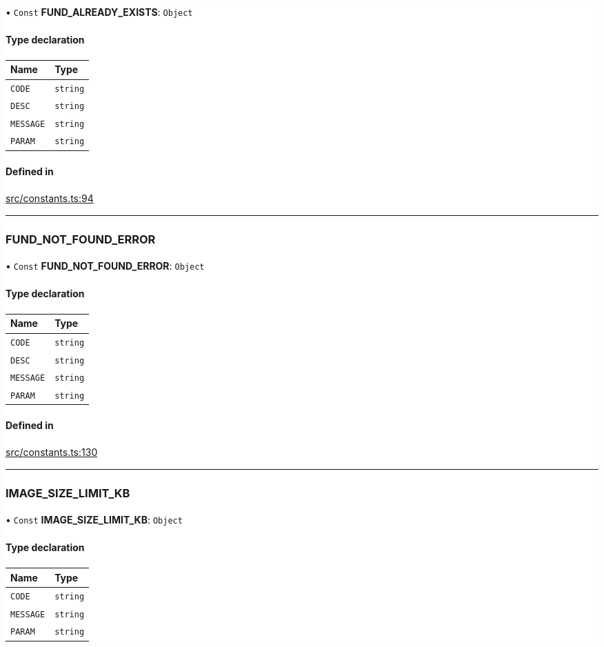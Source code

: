 • `Const` **FUND\_ALREADY\_EXISTS**: `Object`

#### Type declaration

| Name | Type |
| :------ | :------ |
| `CODE` | `string` |
| `DESC` | `string` |
| `MESSAGE` | `string` |
| `PARAM` | `string` |

#### Defined in

[src/constants.ts:94](https://github.com/PalisadoesFoundation/talawa-api/blob/65069df/src/constants.ts#L94)

___

### FUND\_NOT\_FOUND\_ERROR

• `Const` **FUND\_NOT\_FOUND\_ERROR**: `Object`

#### Type declaration

| Name | Type |
| :------ | :------ |
| `CODE` | `string` |
| `DESC` | `string` |
| `MESSAGE` | `string` |
| `PARAM` | `string` |

#### Defined in

[src/constants.ts:130](https://github.com/PalisadoesFoundation/talawa-api/blob/65069df/src/constants.ts#L130)

___

### IMAGE\_SIZE\_LIMIT\_KB

• `Const` **IMAGE\_SIZE\_LIMIT\_KB**: `Object`

#### Type declaration

| Name | Type |
| :------ | :------ |
| `CODE` | `string` |
| `MESSAGE` | `string` |
| `PARAM` | `string` |
